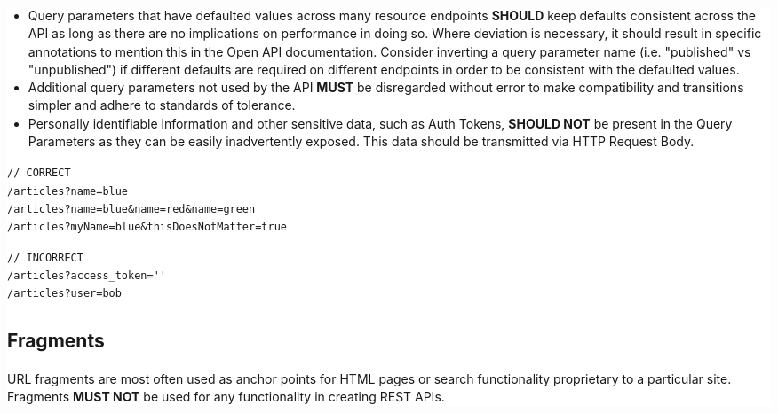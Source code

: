 - Query parameters that have defaulted values across many resource endpoints **SHOULD** keep defaults consistent across the API as long as there are no implications on performance in doing so. Where deviation is necessary, it should result in specific annotations to mention this in the Open API documentation. Consider inverting a query parameter name (i.e. "published" vs "unpublished") if different defaults are required on different endpoints in order to be consistent with the defaulted values.
- Additional query parameters not used by the API **MUST** be disregarded without error to make compatibility and transitions simpler and adhere to standards of tolerance.
- Personally identifiable information and other sensitive data, such as Auth Tokens, **SHOULD NOT** be present in the Query Parameters as they can be easily inadvertently exposed. This data should be transmitted via HTTP Request Body. <a name="sps-query-params-no-api-keys" href="#sps-query-params-no-api-keys"><i class="fa fa-check-circle" title="#sps-query-params-no-api-keys"></i></a>

```
// CORRECT
/articles?name=blue
/articles?name=blue&name=red&name=green
/articles?myName=blue&thisDoesNotMatter=true
```

```
// INCORRECT
/articles?access_token=''
/articles?user=bob
```

## Fragments

URL fragments are most often used as anchor points for HTML pages or search functionality proprietary to a particular site. Fragments **MUST NOT** be used for any functionality in creating REST APIs.
